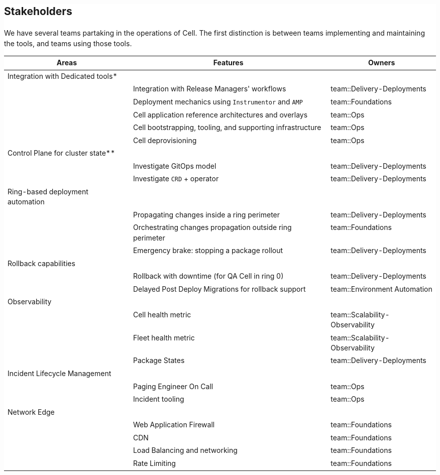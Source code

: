## Stakeholders

We have several teams partaking in the operations of Cell.
The first distinction is between teams implementing and maintaining the tools, and teams using those tools.

| Areas                                             | Features                                                  | Owners                          |
|---------------------------------------------------|-----------------------------------------------------------|---------------------------------|
| Integration with Dedicated tools*                 |                                                           |                                 |
|                                                   | Integration with Release Managers' workflows              | team::Delivery-Deployments      |
|                                                   | Deployment mechanics using `Instrumentor` and `AMP`       | team::Foundations               |
|                                                   | Cell application reference architectures and overlays     | team::Ops                       |
|                                                   | Cell bootstrapping, tooling, and supporting infrastructure | team::Ops                       |
|                                                   | Cell deprovisioning                                       | team::Ops                       |
| Control Plane for cluster state**                 |                                                           |                                 |
|                                                   | Investigate GitOps model                                  | team::Delivery-Deployments      |
|                                                   | Investigate `CRD` + operator                              | team::Delivery-Deployments      |
| Ring-based deployment automation                  |                                                           |                                 |
|                                                   | Propagating changes inside a ring perimeter               | team::Delivery-Deployments      |
|                                                   | Orchestrating changes propagation outside ring perimeter  | team::Foundations               |
|                                                   | Emergency brake: stopping a package rollout               | team::Delivery-Deployments      |
| Rollback capabilities                             |                                                           |                                 |
|                                                   | Rollback with downtime (for QA Cell in ring 0)            | team::Delivery-Deployments      |
|                                                   | Delayed Post Deploy Migrations for rollback support       | team::Environment Automation    |
| Observability                                     |                                                           |                                 |
|                                                   | Cell health metric                                        | team::Scalability-Observability |
|                                                   | Fleet health metric                                       | team::Scalability-Observability |
|                                                   | Package States                                            | team::Delivery-Deployments      |
| Incident Lifecycle Management                     |                                                           |                                 |
|                                                   | Paging Engineer On Call                                   | team::Ops                       |
|                                                   | Incident tooling                                          | team::Ops                       |
| Network Edge                                      |                                                           |                                 |
|                                                   | Web Application Firewall                                  | team::Foundations               |
|                                                   | CDN                                                       | team::Foundations               |
|                                                   | Load Balancing and networking                             | team::Foundations               |
|                                                   | Rate Limiting                                             | team::Foundations               |
